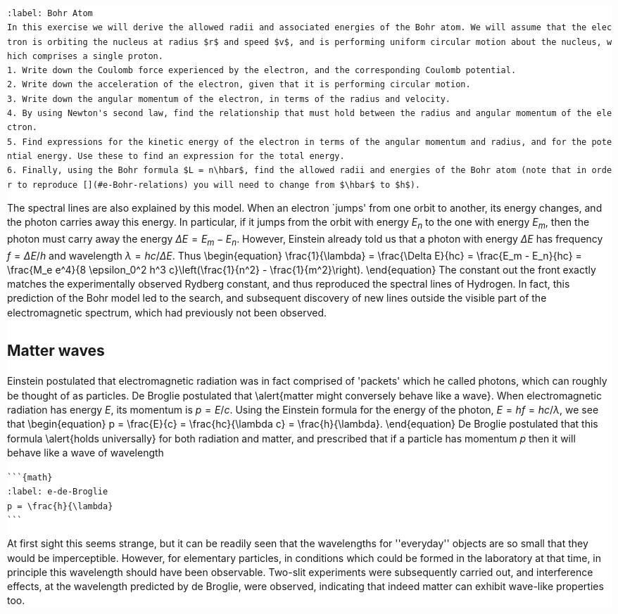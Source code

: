```{exercise} Bohr Atom
:label: Bohr Atom
In this exercise we will derive the allowed radii and associated energies of the Bohr atom. We will assume that the electron is orbiting the nucleus at radius $r$ and speed $v$, and is performing uniform circular motion about the nucleus, which comprises a single proton. 
1. Write down the Coulomb force experienced by the electron, and the corresponding Coulomb potential.
2. Write down the acceleration of the electron, given that it is performing circular motion.
3. Write down the angular momentum of the electron, in terms of the radius and velocity.
4. By using Newton's second law, find the relationship that must hold between the radius and angular momentum of the electron.
5. Find expressions for the kinetic energy of the electron in terms of the angular momentum and radius, and for the potential energy. Use these to find an expression for the total energy. 
6. Finally, using the Bohr formula $L = n\hbar$, find the allowed radii and energies of the Bohr atom (note that in order to reproduce [](#e-Bohr-relations) you will need to change from $\hbar$ to $h$).
```

The spectral lines are also explained by this model. When an electron `jumps' from one orbit to another, its energy changes, and the photon carries away this energy. In particular, if it jumps from the orbit with energy $E_n$ to the one with energy $E_m$, then the photon must carry away the energy $\Delta E = E_m - E_n$.  However, Einstein already told us that a photon with energy $\Delta E$ has frequency $f = \Delta E/h$ and wavelength $\lambda = hc/\Delta E$. Thus
\begin{equation}
\frac{1}{\lambda} = \frac{\Delta E}{hc} = \frac{E_m - E_n}{hc} = \frac{M_e e^4}{8 \epsilon_0^2 h^3 c}\left(\frac{1}{n^2} - \frac{1}{m^2}\right).
\end{equation}
The constant out the front exactly matches the experimentally observed Rydberg constant, and thus reproduced the spectral lines of Hydrogen. In fact, this prediction of the Bohr model led to the search, and subsequent discovery of new lines outside the visible part of the electromagnetic spectrum, which had previously not been observed.

## Matter waves
Einstein postulated that electromagnetic radiation was in fact comprised of 'packets' which he called photons, which can roughly be thought of as particles. De Broglie postulated that \alert{matter might conversely behave like a wave}. When electromagnetic radiation has energy $E$, its momentum is $p = E/c$. Using the Einstein formula for the energy of the photon, $E = hf = hc/\lambda$, we see that 
\begin{equation}
	p = \frac{E}{c} = \frac{hc}{\lambda c} = \frac{h}{\lambda}.
\end{equation} 
De Broglie postulated that this formula \alert{holds universally} for both radiation and matter, and prescribed that if a particle has momentum $p$ then it will behave like a wave of wavelength
````{card}
```{math}
:label: e-de-Broglie
p = \frac{h}{\lambda}
```
````
At first sight this seems strange, but it can be readily seen that the wavelengths for ''everyday'' objects are so small that they would be imperceptible. However, for elementary particles, in conditions which could be formed in the laboratory at that time, in principle this wavelength should have been observable. Two-slit experiments were subsequently carried out, and interference effects, at the wavelength predicted by de Broglie, were observed, indicating that indeed matter can exhibit wave-like properties too. 
